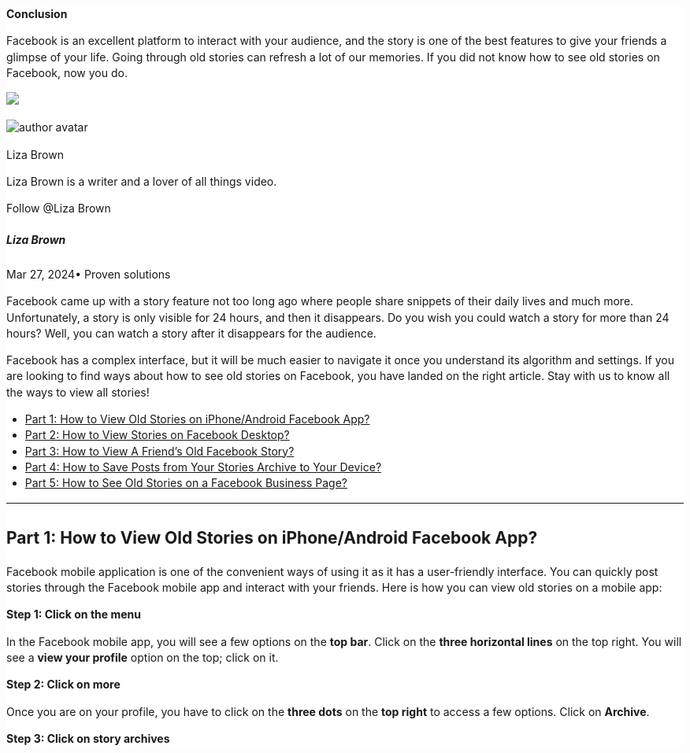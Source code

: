**Conclusion**

Facebook is an excellent platform to interact with your audience, and the story is one of the best features to give your friends a glimpse of your life. Going through old stories can refresh a lot of our memories. If you did not know how to see old stories on Facebook, now you do.


<a href="https://shop.mondly.com/affiliate.php?ACCOUNT=ATISTUDI&AFFILIATE=108875&PATH=https%3A%2F%2Fwww.mondly.com%3FAFFILIATE%3D108875%26RESOURCE%3D%2BEducational%2B300x600%2B"><img src="https://secure.avangate.com/images/merchant/69c418c33ec2e1a4267fa9bb77fa1428/educational-300x600.gif" border="0"></a>

![author avatar](https://lh5.googleusercontent.com/-AIMmjowaFs4/AAAAAAAAAAI/AAAAAAAAABc/Y5UmwDaI7HU/s250-c-k/photo.jpg)

Liza Brown

Liza Brown is a writer and a lover of all things video.

Follow @Liza Brown

##### Liza Brown

 Mar 27, 2024• Proven solutions

Facebook came up with a story feature not too long ago where people share snippets of their daily lives and much more. Unfortunately, a story is only visible for 24 hours, and then it disappears. Do you wish you could watch a story for more than 24 hours? Well, you can watch a story after it disappears for the audience.

Facebook has a complex interface, but it will be much easier to navigate it once you understand its algorithm and settings. If you are looking to find ways about how to see old stories on Facebook, you have landed on the right article. Stay with us to know all the ways to view all stories!

* [Part 1: How to View Old Stories on iPhone/Android Facebook App?](#part1)
* [Part 2: How to View Stories on Facebook Desktop?](#part2)
* [Part 3: How to View A Friend’s Old Facebook Story?](#part3)
* [Part 4: How to Save Posts from Your Stories Archive to Your Device?](#part4)
* [Part 5: How to See Old Stories on a Facebook Business Page?](#part5)

---

## Part 1: How to View Old Stories on iPhone/Android Facebook App?

Facebook mobile application is one of the convenient ways of using it as it has a user-friendly interface. You can quickly post stories through the Facebook mobile app and interact with your friends. Here is how you can view old stories on a mobile app:

**Step 1: Click on the menu**

In the Facebook mobile app, you will see a few options on the **top bar**. Click on the **three horizontal lines** on the top right. You will see a **view your profile** option on the top; click on it.

**Step 2: Click on more**

Once you are on your profile, you have to click on the **three dots** on the **top right** to access a few options. Click on **Archive**.

**Step 3: Click on story archives**
